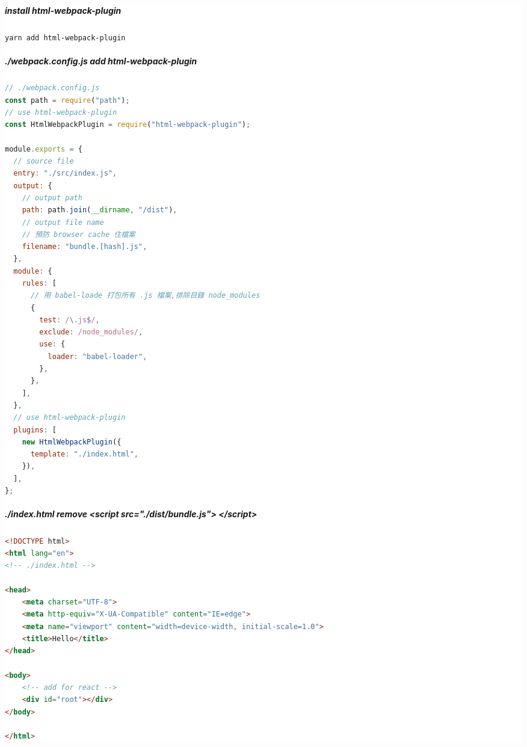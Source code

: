 ##### install html-webpack-plugin
``` bash
yarn add html-webpack-plugin
```

##### ./webpack.config.js add html-webpack-plugin
``` js
// ./webpack.config.js
const path = require("path");
// use html-webpack-plugin
const HtmlWebpackPlugin = require("html-webpack-plugin");

module.exports = {
  // source file
  entry: "./src/index.js",
  output: {
    // output path
    path: path.join(__dirname, "/dist"),
    // output file name
    // 預防 browser cache 住檔案
    filename: "bundle.[hash].js",
  },
  module: {
    rules: [
      // 用 babel-loade 打包所有 .js 檔案,排除目錄 node_modules
      {
        test: /\.js$/,
        exclude: /node_modules/,
        use: {
          loader: "babel-loader",
        },
      },
    ],
  },
  // use html-webpack-plugin
  plugins: [
    new HtmlWebpackPlugin({
      template: "./index.html",
    }),
  ],
};
```

##### ./index.html remove &lt;script src="./dist/bundle.js"&gt; &lt;/script&gt;
``` html 
<!DOCTYPE html>
<html lang="en">
<!-- ./index.html -->

<head>
	<meta charset="UTF-8">
	<meta http-equiv="X-UA-Compatible" content="IE=edge">
	<meta name="viewport" content="width=device-width, initial-scale=1.0">
	<title>Hello</title>
</head>

<body>
	<!-- add for react -->
	<div id="root"></div>
</body>

</html>
```
